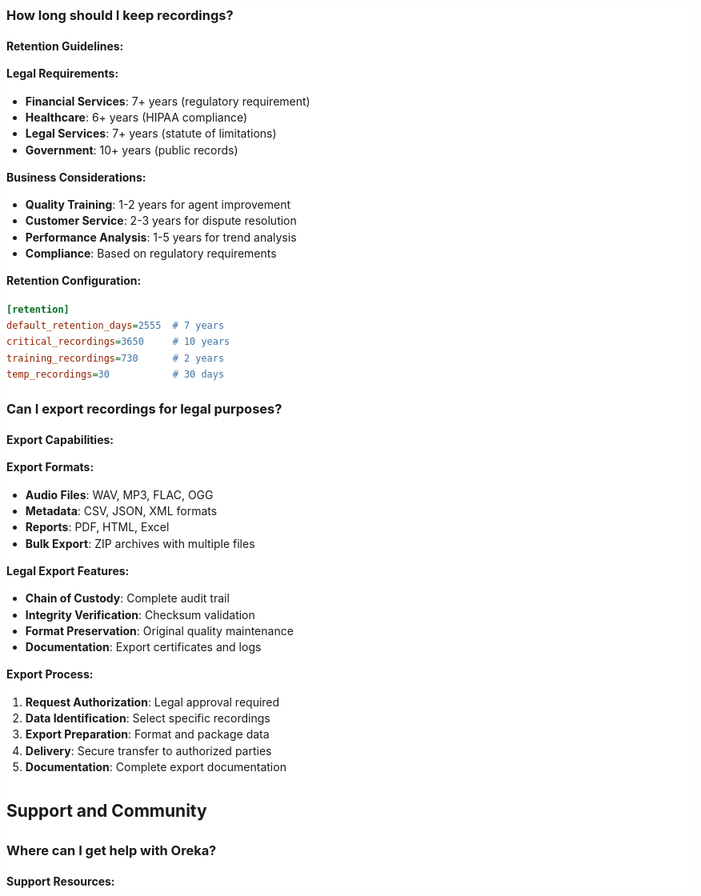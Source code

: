 ### How long should I keep recordings?

**Retention Guidelines:**

**Legal Requirements:**
- **Financial Services**: 7+ years (regulatory requirement)
- **Healthcare**: 6+ years (HIPAA compliance)
- **Legal Services**: 7+ years (statute of limitations)
- **Government**: 10+ years (public records)

**Business Considerations:**
- **Quality Training**: 1-2 years for agent improvement
- **Customer Service**: 2-3 years for dispute resolution
- **Performance Analysis**: 1-5 years for trend analysis
- **Compliance**: Based on regulatory requirements

**Retention Configuration:**
```ini
[retention]
default_retention_days=2555  # 7 years
critical_recordings=3650     # 10 years
training_recordings=730      # 2 years
temp_recordings=30           # 30 days
```

### Can I export recordings for legal purposes?

**Export Capabilities:**

**Export Formats:**
- **Audio Files**: WAV, MP3, FLAC, OGG
- **Metadata**: CSV, JSON, XML formats
- **Reports**: PDF, HTML, Excel
- **Bulk Export**: ZIP archives with multiple files

**Legal Export Features:**
- **Chain of Custody**: Complete audit trail
- **Integrity Verification**: Checksum validation
- **Format Preservation**: Original quality maintenance
- **Documentation**: Export certificates and logs

**Export Process:**
1. **Request Authorization**: Legal approval required
2. **Data Identification**: Select specific recordings
3. **Export Preparation**: Format and package data
4. **Delivery**: Secure transfer to authorized parties
5. **Documentation**: Complete export documentation

## Support and Community

### Where can I get help with Oreka?

**Support Resources:**
